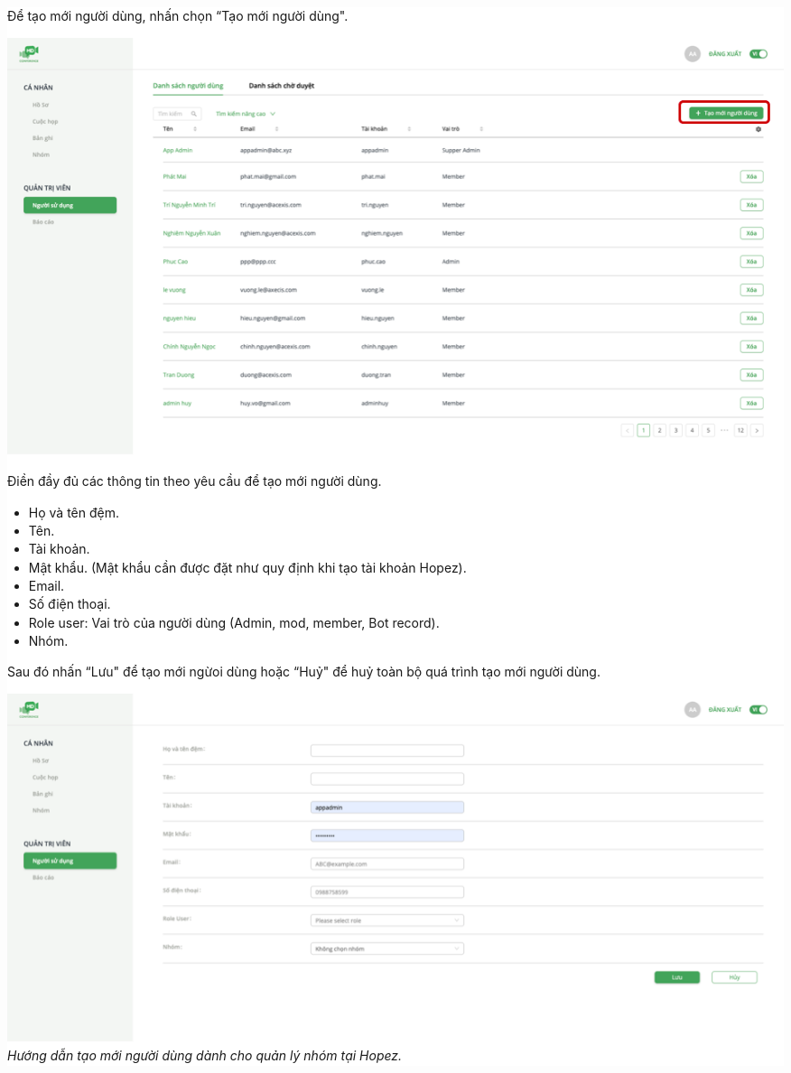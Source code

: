 Để tạo mới người dùng, nhấn chọn “Tạo mới người dùng".

![Image](mod-img/image49.png)

Điền đầy đủ các thông tin theo yêu cầu để tạo mới người dùng.

- Họ và tên đệm.
- Tên.
- Tài khoản.
- Mật khẩu. (Mật khẩu cần được đặt như quy định khi tạo tài khoản Hopez).
- Email.
- Số điện thoại.
- Role user: Vai trò của người dùng (Admin, mod, member, Bot record).
- Nhóm.

Sau đó nhấn “Lưu" để tạo mới ngừoi dùng hoặc “Huỷ" để huỷ toàn bộ quá trình tạo mới người dùng.

![Image](mod-img/image33.png)
_Hướng dẫn tạo mới người dùng dành cho quản lý nhóm tại Hopez._
